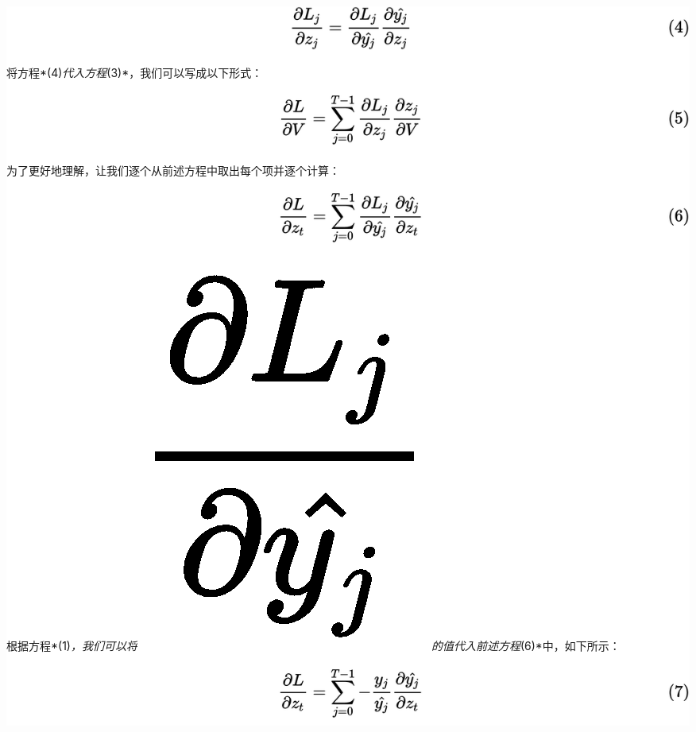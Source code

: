 ![](img/4d4684ca-b4ba-4bca-9a04-64bd59d15b02.png)

将方程*(4)*代入方程*(3)*，我们可以写成以下形式：

![](img/36da3d10-1767-4597-b24d-c8833abb4e0c.png)

为了更好地理解，让我们逐个从前述方程中取出每个项并逐个计算：

![](img/1112b7f2-339b-4ce5-99cf-c6df78d40194.png)

根据方程*(1)*，我们可以将![](img/e195ec7d-8c38-4f52-ab57-299b622f2e7c.png)的值代入前述方程*(6)*中，如下所示：

![](img/b2ed4f38-4b08-4015-b1c8-87840c3dfecb.png)
